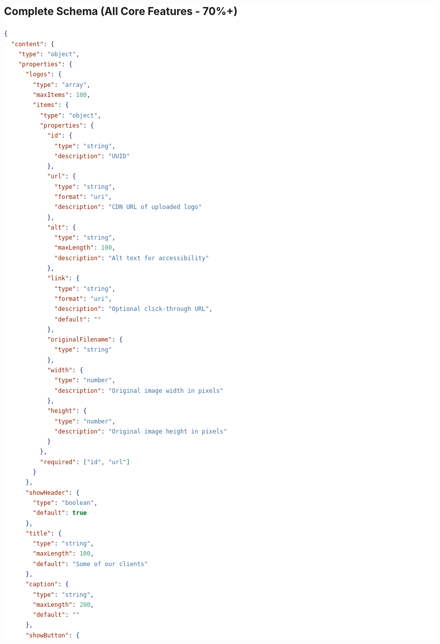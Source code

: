 ## Complete Schema (All Core Features - 70%+)

```json
{
  "content": {
    "type": "object",
    "properties": {
      "logos": {
        "type": "array",
        "maxItems": 100,
        "items": {
          "type": "object",
          "properties": {
            "id": {
              "type": "string",
              "description": "UUID"
            },
            "url": {
              "type": "string",
              "format": "uri",
              "description": "CDN URL of uploaded logo"
            },
            "alt": {
              "type": "string",
              "maxLength": 100,
              "description": "Alt text for accessibility"
            },
            "link": {
              "type": "string",
              "format": "uri",
              "description": "Optional click-through URL",
              "default": ""
            },
            "originalFilename": {
              "type": "string"
            },
            "width": {
              "type": "number",
              "description": "Original image width in pixels"
            },
            "height": {
              "type": "number",
              "description": "Original image height in pixels"
            }
          },
          "required": ["id", "url"]
        }
      },
      "showHeader": {
        "type": "boolean",
        "default": true
      },
      "title": {
        "type": "string",
        "maxLength": 100,
        "default": "Some of our clients"
      },
      "caption": {
        "type": "string",
        "maxLength": 200,
        "default": ""
      },
      "showButton": {
```